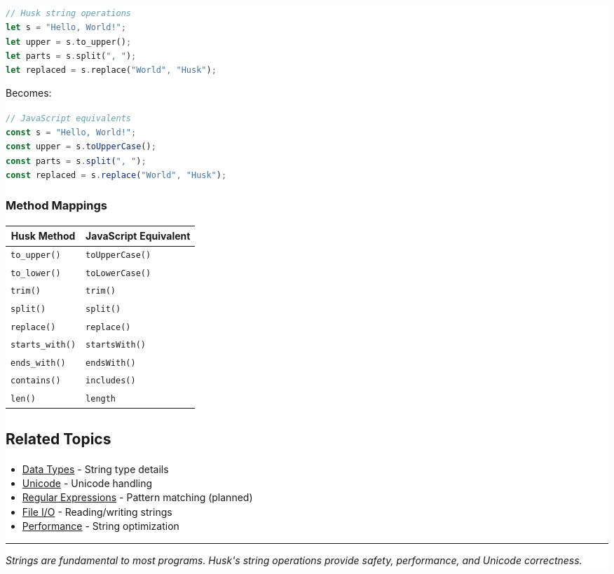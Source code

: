```rust
// Husk string operations
let s = "Hello, World!";
let upper = s.to_upper();
let parts = s.split(", ");
let replaced = s.replace("World", "Husk");
```

Becomes:
```javascript
// JavaScript equivalents
const s = "Hello, World!";
const upper = s.toUpperCase();
const parts = s.split(", ");
const replaced = s.replace("World", "Husk");
```

### Method Mappings

| Husk Method | JavaScript Equivalent |
|-------------|---------------------|
| `to_upper()` | `toUpperCase()` |
| `to_lower()` | `toLowerCase()` |
| `trim()` | `trim()` |
| `split()` | `split()` |
| `replace()` | `replace()` |
| `starts_with()` | `startsWith()` |
| `ends_with()` | `endsWith()` |
| `contains()` | `includes()` |
| `len()` | `length` |

## Related Topics

- [Data Types](../language/data-types.md#string-type) - String type details
- [Unicode](../advanced/unicode.md) - Unicode handling
- [Regular Expressions](regex.md) - Pattern matching (planned)
- [File I/O](file-io.md) - Reading/writing strings
- [Performance](../advanced/performance.md) - String optimization

---

*Strings are fundamental to most programs. Husk's string operations provide safety, performance, and Unicode correctness.*